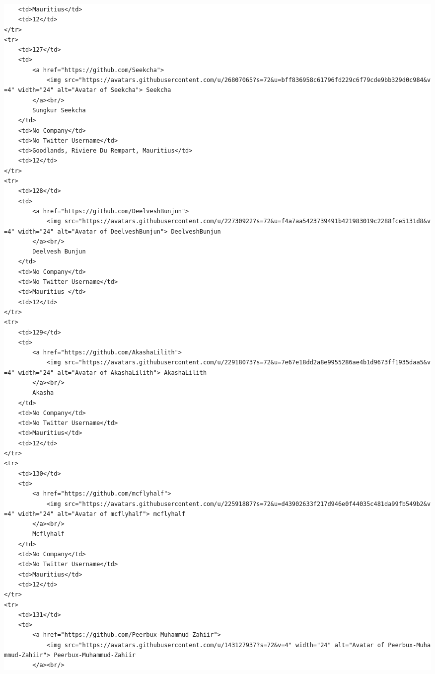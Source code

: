 		<td>Mauritius</td>
		<td>12</td>
	</tr>
	<tr>
		<td>127</td>
		<td>
			<a href="https://github.com/Seekcha">
				<img src="https://avatars.githubusercontent.com/u/26807065?s=72&u=bff836958c61796fd229c6f79cde9bb329d0c984&v=4" width="24" alt="Avatar of Seekcha"> Seekcha
			</a><br/>
			Sungkur Seekcha
		</td>
		<td>No Company</td>
		<td>No Twitter Username</td>
		<td>Goodlands, Riviere Du Rempart, Mauritius</td>
		<td>12</td>
	</tr>
	<tr>
		<td>128</td>
		<td>
			<a href="https://github.com/DeelveshBunjun">
				<img src="https://avatars.githubusercontent.com/u/22730922?s=72&u=f4a7aa5423739491b421983019c2288fce5131d8&v=4" width="24" alt="Avatar of DeelveshBunjun"> DeelveshBunjun
			</a><br/>
			Deelvesh Bunjun 
		</td>
		<td>No Company</td>
		<td>No Twitter Username</td>
		<td>Mauritius </td>
		<td>12</td>
	</tr>
	<tr>
		<td>129</td>
		<td>
			<a href="https://github.com/AkashaLilith">
				<img src="https://avatars.githubusercontent.com/u/22918073?s=72&u=7e67e18dd2a8e9955286ae4b1d9673ff1935daa5&v=4" width="24" alt="Avatar of AkashaLilith"> AkashaLilith
			</a><br/>
			Akasha
		</td>
		<td>No Company</td>
		<td>No Twitter Username</td>
		<td>Mauritius</td>
		<td>12</td>
	</tr>
	<tr>
		<td>130</td>
		<td>
			<a href="https://github.com/mcflyhalf">
				<img src="https://avatars.githubusercontent.com/u/22591887?s=72&u=d43902633f217d946e0f44035c481da99fb549b2&v=4" width="24" alt="Avatar of mcflyhalf"> mcflyhalf
			</a><br/>
			Mcflyhalf
		</td>
		<td>No Company</td>
		<td>No Twitter Username</td>
		<td>Mauritius</td>
		<td>12</td>
	</tr>
	<tr>
		<td>131</td>
		<td>
			<a href="https://github.com/Peerbux-Muhammud-Zahiir">
				<img src="https://avatars.githubusercontent.com/u/143127937?s=72&v=4" width="24" alt="Avatar of Peerbux-Muhammud-Zahiir"> Peerbux-Muhammud-Zahiir
			</a><br/>